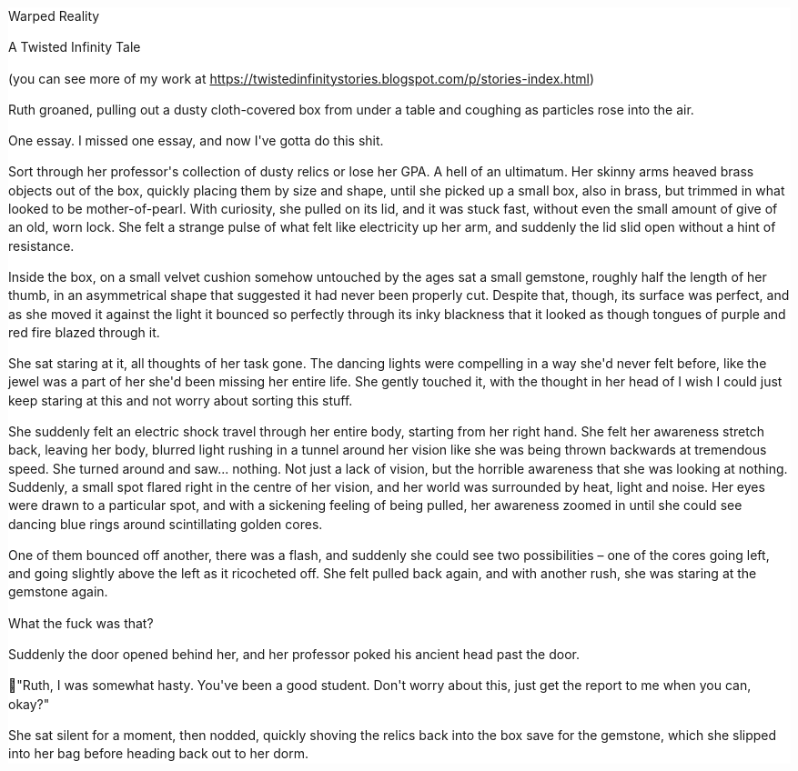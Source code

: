 Warped Reality 

A Twisted Infinity Tale 

 

(you can see more of my work at https://twistedinfinitystories.blogspot.com/p/stories-index.html) 

Ruth groaned, pulling out a dusty cloth-covered box from under a table and coughing as 
particles rose into the air. 

One essay. I missed one essay, and now I've gotta do this shit. 

Sort through her professor's collection of dusty relics or lose her GPA. A hell of an 
ultimatum. Her skinny arms heaved brass objects out of the box, quickly placing them 
by size and shape, until she picked up a small box, also in brass, but trimmed in what 
looked to be mother-of-pearl. With curiosity, she pulled on its lid, and it was stuck fast, 
without even the small amount of give of an old, worn lock. She felt a strange pulse of 
what felt like electricity up her arm, and suddenly the lid slid open without a hint of 
resistance. 

Inside the box, on a small velvet cushion somehow untouched by the ages sat a small 
gemstone, roughly half the length of her thumb, in an asymmetrical shape that 
suggested it had never been properly cut. Despite that, though, its surface was perfect, 
and as she moved it against the light it bounced so perfectly through its inky blackness 
that it looked as though tongues of purple and red fire blazed through it. 

She sat staring at it, all thoughts of her task gone. The dancing lights were compelling in 
a way she'd never felt before, like the jewel was a part of her she'd been missing her 
entire life. She gently touched it, with the thought in her head of I wish I could just keep 
staring at this and not worry about sorting this stuff. 

She suddenly felt an electric shock travel through her entire body, starting from her 
right hand. She felt her awareness stretch back, leaving her body, blurred light rushing 
in a tunnel around her vision like she was being thrown backwards at tremendous 
speed. She turned around and saw... nothing. Not just a lack of vision, but the horrible 
awareness that she was looking at nothing. Suddenly, a small spot flared right in the 
centre of her vision, and her world was surrounded by heat, light and noise. Her eyes 
were drawn to a particular spot, and with a sickening feeling of being pulled, her 
awareness zoomed in until she could see dancing blue rings around scintillating golden 
cores. 

One of them bounced off another, there was a flash, and suddenly she could see two 
possibilities – one of the cores going left, and going slightly above the left as it 
ricocheted off. She felt pulled back again, and with another rush, she was staring at the 
gemstone again. 

What the fuck was that?  

Suddenly the door opened behind her, and her professor poked his ancient head past 
the door. 

"Ruth, I was somewhat hasty. You've been a good student. Don't worry about this, just 
get the report to me when you can, okay?" 

She sat silent for a moment, then nodded, quickly shoving the relics back into the box 
save for the gemstone, which she slipped into her bag before heading back out to her 
dorm. 
